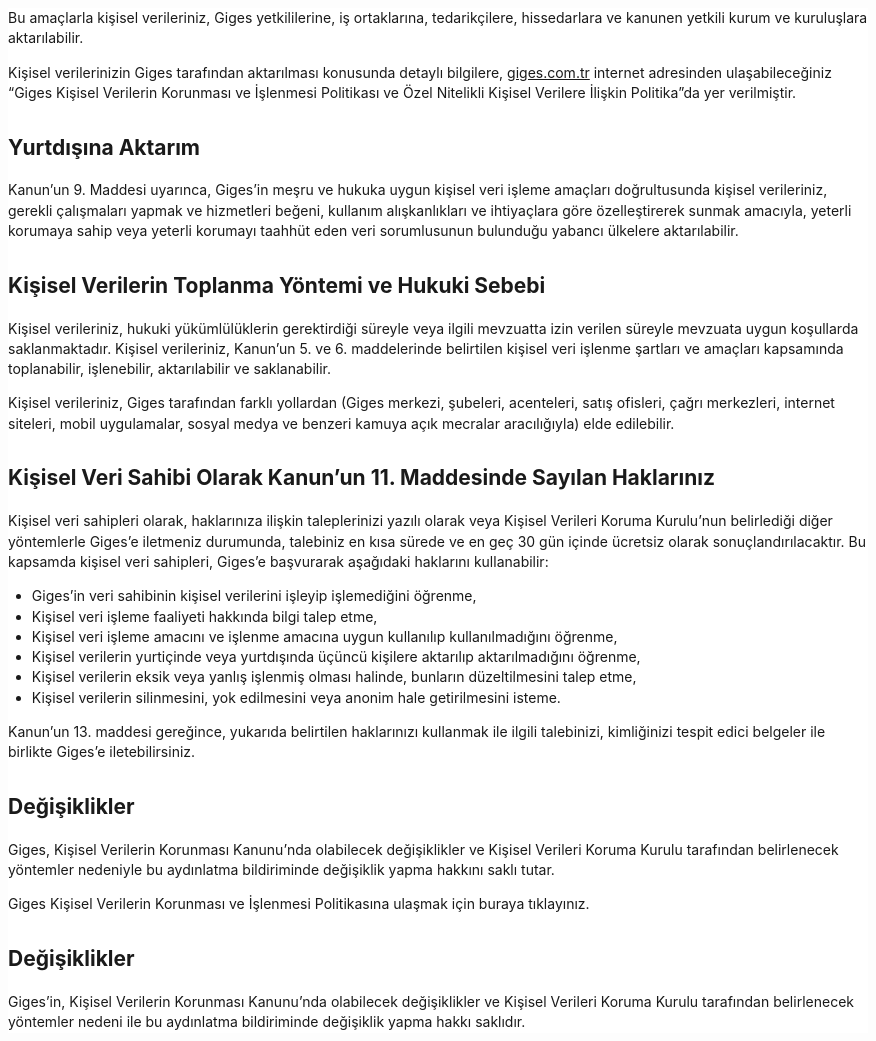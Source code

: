 Bu amaçlarla kişisel verileriniz, Giges yetkililerine, iş ortaklarına, tedarikçilere, hissedarlara ve kanunen yetkili kurum ve kuruluşlara aktarılabilir.

Kişisel verilerinizin Giges tarafından aktarılması konusunda detaylı bilgilere, [giges.com.tr](https://www.giges.com.tr) internet adresinden ulaşabileceğiniz “Giges Kişisel Verilerin Korunması ve İşlenmesi Politikası ve Özel Nitelikli Kişisel Verilere İlişkin Politika”da yer verilmiştir.

## Yurtdışına Aktarım
Kanun’un 9. Maddesi uyarınca, Giges’in meşru ve hukuka uygun kişisel veri işleme amaçları doğrultusunda kişisel verileriniz, gerekli çalışmaları yapmak ve hizmetleri beğeni, kullanım alışkanlıkları ve ihtiyaçlara göre özelleştirerek sunmak amacıyla, yeterli korumaya sahip veya yeterli korumayı taahhüt eden veri sorumlusunun bulunduğu yabancı ülkelere aktarılabilir.

## Kişisel Verilerin Toplanma Yöntemi ve Hukuki Sebebi
Kişisel verileriniz, hukuki yükümlülüklerin gerektirdiği süreyle veya ilgili mevzuatta izin verilen süreyle mevzuata uygun koşullarda saklanmaktadır. Kişisel verileriniz, Kanun’un 5. ve 6. maddelerinde belirtilen kişisel veri işlenme şartları ve amaçları kapsamında toplanabilir, işlenebilir, aktarılabilir ve saklanabilir.

Kişisel verileriniz, Giges tarafından farklı yollardan (Giges merkezi, şubeleri, acenteleri, satış ofisleri, çağrı merkezleri, internet siteleri, mobil uygulamalar, sosyal medya ve benzeri kamuya açık mecralar aracılığıyla) elde edilebilir.

## Kişisel Veri Sahibi Olarak Kanun’un 11. Maddesinde Sayılan Haklarınız
Kişisel veri sahipleri olarak, haklarınıza ilişkin taleplerinizi yazılı olarak veya Kişisel Verileri Koruma Kurulu’nun belirlediği diğer yöntemlerle Giges’e iletmeniz durumunda, talebiniz en kısa sürede ve en geç 30 gün içinde ücretsiz olarak sonuçlandırılacaktır. Bu kapsamda kişisel veri sahipleri, Giges’e başvurarak aşağıdaki haklarını kullanabilir:

- Giges’in veri sahibinin kişisel verilerini işleyip işlemediğini öğrenme,
- Kişisel veri işleme faaliyeti hakkında bilgi talep etme,
- Kişisel veri işleme amacını ve işlenme amacına uygun kullanılıp kullanılmadığını öğrenme,
- Kişisel verilerin yurtiçinde veya yurtdışında üçüncü kişilere aktarılıp aktarılmadığını öğrenme,
- Kişisel verilerin eksik veya yanlış işlenmiş olması halinde, bunların düzeltilmesini talep etme,
- Kişisel verilerin silinmesini, yok edilmesini veya anonim hale getirilmesini isteme.

Kanun’un 13. maddesi gereğince, yukarıda belirtilen haklarınızı kullanmak ile ilgili talebinizi, kimliğinizi tespit edici belgeler ile birlikte Giges’e iletebilirsiniz.

## Değişiklikler
Giges, Kişisel Verilerin Korunması Kanunu’nda olabilecek değişiklikler ve Kişisel Verileri Koruma Kurulu tarafından belirlenecek yöntemler nedeniyle bu aydınlatma bildiriminde değişiklik yapma hakkını saklı tutar.


Giges Kişisel Verilerin Korunması ve İşlenmesi Politikasına ulaşmak için buraya tıklayınız.
## Değişiklikler

Giges’in, Kişisel Verilerin Korunması Kanunu’nda olabilecek değişiklikler ve Kişisel Verileri Koruma Kurulu tarafından belirlenecek yöntemler nedeni ile bu aydınlatma bildiriminde değişiklik yapma hakkı saklıdır.
